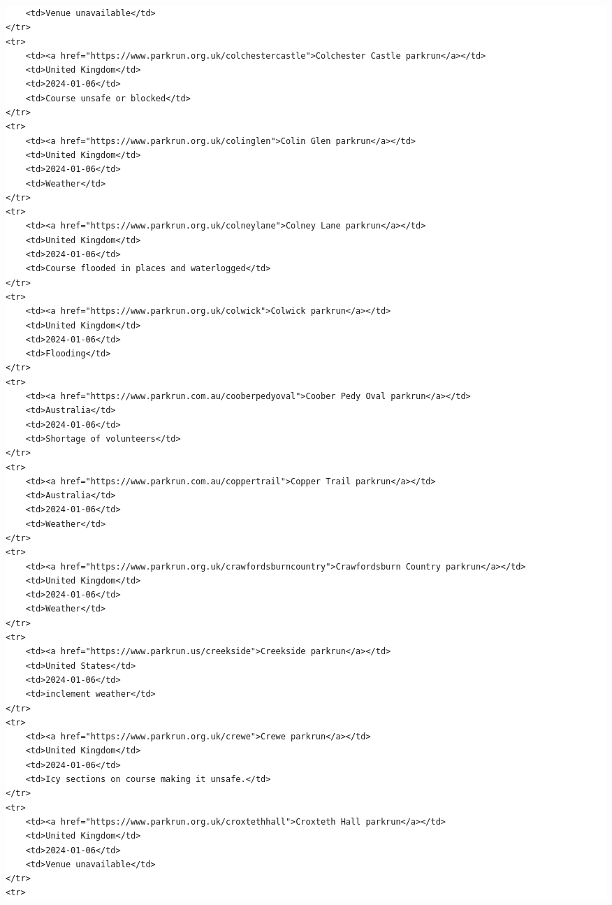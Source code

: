         <td>Venue unavailable</td>
    </tr>
    <tr>
        <td><a href="https://www.parkrun.org.uk/colchestercastle">Colchester Castle parkrun</a></td>
        <td>United Kingdom</td>
        <td>2024-01-06</td>
        <td>Course unsafe or blocked</td>
    </tr>
    <tr>
        <td><a href="https://www.parkrun.org.uk/colinglen">Colin Glen parkrun</a></td>
        <td>United Kingdom</td>
        <td>2024-01-06</td>
        <td>Weather</td>
    </tr>
    <tr>
        <td><a href="https://www.parkrun.org.uk/colneylane">Colney Lane parkrun</a></td>
        <td>United Kingdom</td>
        <td>2024-01-06</td>
        <td>Course flooded in places and waterlogged</td>
    </tr>
    <tr>
        <td><a href="https://www.parkrun.org.uk/colwick">Colwick parkrun</a></td>
        <td>United Kingdom</td>
        <td>2024-01-06</td>
        <td>Flooding</td>
    </tr>
    <tr>
        <td><a href="https://www.parkrun.com.au/cooberpedyoval">Coober Pedy Oval parkrun</a></td>
        <td>Australia</td>
        <td>2024-01-06</td>
        <td>Shortage of volunteers</td>
    </tr>
    <tr>
        <td><a href="https://www.parkrun.com.au/coppertrail">Copper Trail parkrun</a></td>
        <td>Australia</td>
        <td>2024-01-06</td>
        <td>Weather</td>
    </tr>
    <tr>
        <td><a href="https://www.parkrun.org.uk/crawfordsburncountry">Crawfordsburn Country parkrun</a></td>
        <td>United Kingdom</td>
        <td>2024-01-06</td>
        <td>Weather</td>
    </tr>
    <tr>
        <td><a href="https://www.parkrun.us/creekside">Creekside parkrun</a></td>
        <td>United States</td>
        <td>2024-01-06</td>
        <td>inclement weather</td>
    </tr>
    <tr>
        <td><a href="https://www.parkrun.org.uk/crewe">Crewe parkrun</a></td>
        <td>United Kingdom</td>
        <td>2024-01-06</td>
        <td>Icy sections on course making it unsafe.</td>
    </tr>
    <tr>
        <td><a href="https://www.parkrun.org.uk/croxtethhall">Croxteth Hall parkrun</a></td>
        <td>United Kingdom</td>
        <td>2024-01-06</td>
        <td>Venue unavailable</td>
    </tr>
    <tr>